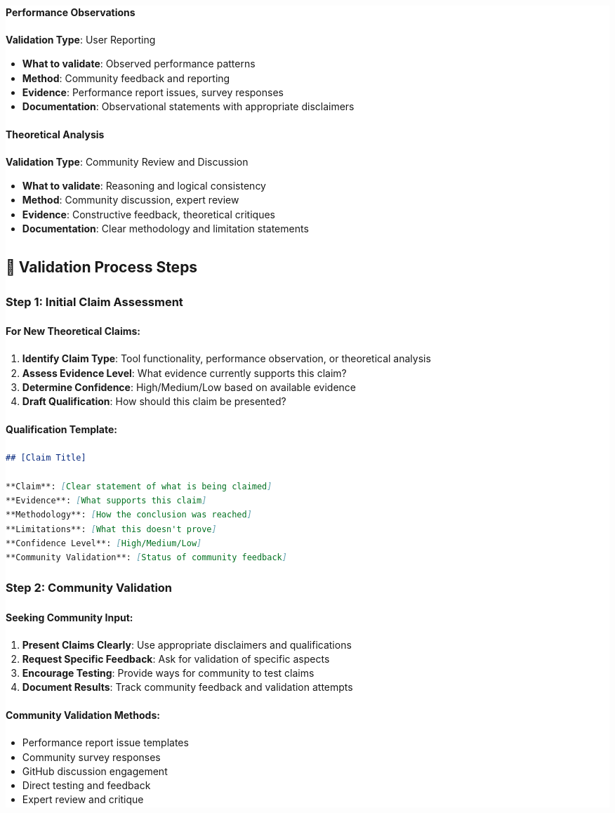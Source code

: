 #### Performance Observations
**Validation Type**: User Reporting  
- **What to validate**: Observed performance patterns
- **Method**: Community feedback and reporting
- **Evidence**: Performance report issues, survey responses
- **Documentation**: Observational statements with appropriate disclaimers

#### Theoretical Analysis
**Validation Type**: Community Review and Discussion
- **What to validate**: Reasoning and logical consistency
- **Method**: Community discussion, expert review
- **Evidence**: Constructive feedback, theoretical critiques
- **Documentation**: Clear methodology and limitation statements

## 🔬 Validation Process Steps

### Step 1: Initial Claim Assessment

#### For New Theoretical Claims:
1. **Identify Claim Type**: Tool functionality, performance observation, or theoretical analysis
2. **Assess Evidence Level**: What evidence currently supports this claim?
3. **Determine Confidence**: High/Medium/Low based on available evidence
4. **Draft Qualification**: How should this claim be presented?

#### Qualification Template:
```markdown
## [Claim Title]

**Claim**: [Clear statement of what is being claimed]
**Evidence**: [What supports this claim]
**Methodology**: [How the conclusion was reached]
**Limitations**: [What this doesn't prove]
**Confidence Level**: [High/Medium/Low]
**Community Validation**: [Status of community feedback]
```

### Step 2: Community Validation

#### Seeking Community Input:
1. **Present Claims Clearly**: Use appropriate disclaimers and qualifications
2. **Request Specific Feedback**: Ask for validation of specific aspects
3. **Encourage Testing**: Provide ways for community to test claims
4. **Document Results**: Track community feedback and validation attempts

#### Community Validation Methods:
- Performance report issue templates
- Community survey responses
- GitHub discussion engagement
- Direct testing and feedback
- Expert review and critique
